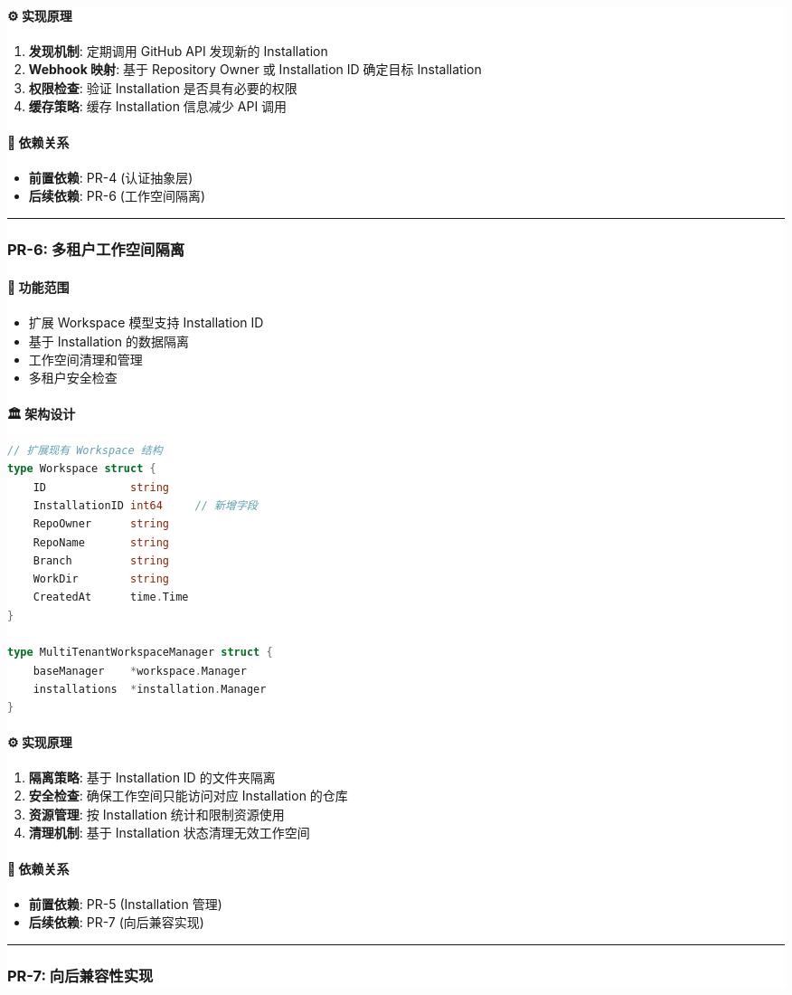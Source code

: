 #### ⚙️ **实现原理**
1. **发现机制**: 定期调用 GitHub API 发现新的 Installation
2. **Webhook 映射**: 基于 Repository Owner 或 Installation ID 确定目标 Installation
3. **权限检查**: 验证 Installation 是否具有必要的权限
4. **缓存策略**: 缓存 Installation 信息减少 API 调用

#### 🔗 **依赖关系**
- **前置依赖**: PR-4 (认证抽象层)
- **后续依赖**: PR-6 (工作空间隔离)

---

### PR-6: 多租户工作空间隔离

#### 🎯 **功能范围**
- 扩展 Workspace 模型支持 Installation ID
- 基于 Installation 的数据隔离
- 工作空间清理和管理
- 多租户安全检查

#### 🏛️ **架构设计**
```go
// 扩展现有 Workspace 结构
type Workspace struct {
    ID             string
    InstallationID int64     // 新增字段
    RepoOwner      string
    RepoName       string
    Branch         string
    WorkDir        string
    CreatedAt      time.Time
}

type MultiTenantWorkspaceManager struct {
    baseManager    *workspace.Manager
    installations  *installation.Manager
}
```

#### ⚙️ **实现原理**
1. **隔离策略**: 基于 Installation ID 的文件夹隔离
2. **安全检查**: 确保工作空间只能访问对应 Installation 的仓库
3. **资源管理**: 按 Installation 统计和限制资源使用
4. **清理机制**: 基于 Installation 状态清理无效工作空间

#### 🔗 **依赖关系**
- **前置依赖**: PR-5 (Installation 管理)
- **后续依赖**: PR-7 (向后兼容实现)

---

### PR-7: 向后兼容性实现
